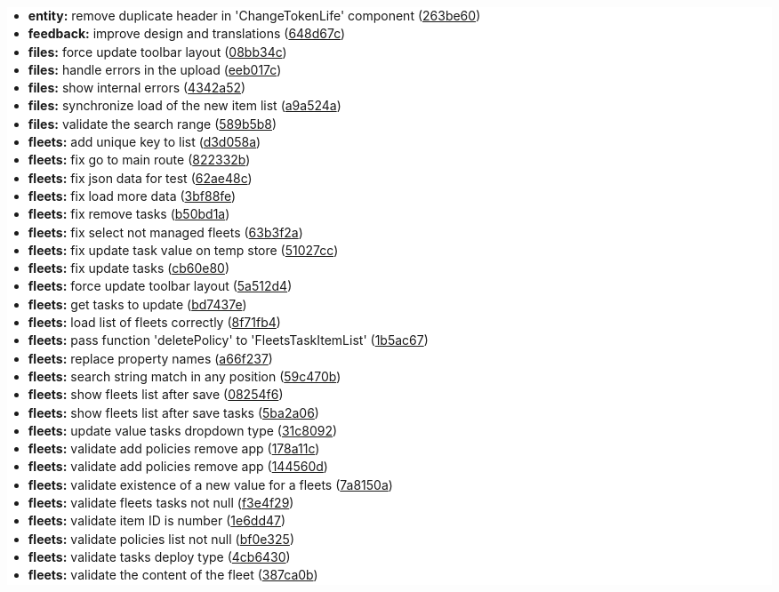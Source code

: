 * **entity:** remove duplicate header in 'ChangeTokenLife' component ([263be60](https://github.com/flyve-mdm/web-mdm-dashboard/commit/263be60))
* **feedback:** improve design and translations ([648d67c](https://github.com/flyve-mdm/web-mdm-dashboard/commit/648d67c))
* **files:** force update toolbar layout ([08bb34c](https://github.com/flyve-mdm/web-mdm-dashboard/commit/08bb34c))
* **files:** handle errors in the upload ([eeb017c](https://github.com/flyve-mdm/web-mdm-dashboard/commit/eeb017c))
* **files:** show internal errors ([4342a52](https://github.com/flyve-mdm/web-mdm-dashboard/commit/4342a52))
* **files:** synchronize load of the new item list ([a9a524a](https://github.com/flyve-mdm/web-mdm-dashboard/commit/a9a524a))
* **files:** validate the search range ([589b5b8](https://github.com/flyve-mdm/web-mdm-dashboard/commit/589b5b8))
* **fleets:** add unique key to list ([d3d058a](https://github.com/flyve-mdm/web-mdm-dashboard/commit/d3d058a))
* **fleets:** fix go to main route ([822332b](https://github.com/flyve-mdm/web-mdm-dashboard/commit/822332b))
* **fleets:** fix json data for test ([62ae48c](https://github.com/flyve-mdm/web-mdm-dashboard/commit/62ae48c))
* **fleets:** fix load more data ([3bf88fe](https://github.com/flyve-mdm/web-mdm-dashboard/commit/3bf88fe))
* **fleets:** fix remove tasks ([b50bd1a](https://github.com/flyve-mdm/web-mdm-dashboard/commit/b50bd1a))
* **fleets:** fix select not managed fleets ([63b3f2a](https://github.com/flyve-mdm/web-mdm-dashboard/commit/63b3f2a))
* **fleets:** fix update task value on temp store ([51027cc](https://github.com/flyve-mdm/web-mdm-dashboard/commit/51027cc))
* **fleets:** fix update tasks ([cb60e80](https://github.com/flyve-mdm/web-mdm-dashboard/commit/cb60e80))
* **fleets:** force update toolbar layout ([5a512d4](https://github.com/flyve-mdm/web-mdm-dashboard/commit/5a512d4))
* **fleets:** get tasks to update ([bd7437e](https://github.com/flyve-mdm/web-mdm-dashboard/commit/bd7437e))
* **fleets:** load list of fleets correctly ([8f71fb4](https://github.com/flyve-mdm/web-mdm-dashboard/commit/8f71fb4))
* **fleets:** pass function 'deletePolicy' to 'FleetsTaskItemList' ([1b5ac67](https://github.com/flyve-mdm/web-mdm-dashboard/commit/1b5ac67))
* **fleets:** replace property names ([a66f237](https://github.com/flyve-mdm/web-mdm-dashboard/commit/a66f237))
* **fleets:** search string match in any position ([59c470b](https://github.com/flyve-mdm/web-mdm-dashboard/commit/59c470b))
* **fleets:** show fleets list after save ([08254f6](https://github.com/flyve-mdm/web-mdm-dashboard/commit/08254f6))
* **fleets:** show fleets list after save tasks ([5ba2a06](https://github.com/flyve-mdm/web-mdm-dashboard/commit/5ba2a06))
* **fleets:** update value tasks dropdown type ([31c8092](https://github.com/flyve-mdm/web-mdm-dashboard/commit/31c8092))
* **fleets:** validate add policies remove app ([178a11c](https://github.com/flyve-mdm/web-mdm-dashboard/commit/178a11c))
* **fleets:** validate add policies remove app ([144560d](https://github.com/flyve-mdm/web-mdm-dashboard/commit/144560d))
* **fleets:** validate existence of a new value for a fleets ([7a8150a](https://github.com/flyve-mdm/web-mdm-dashboard/commit/7a8150a))
* **fleets:** validate fleets tasks not null ([f3e4f29](https://github.com/flyve-mdm/web-mdm-dashboard/commit/f3e4f29))
* **fleets:** validate item ID is number ([1e6dd47](https://github.com/flyve-mdm/web-mdm-dashboard/commit/1e6dd47))
* **fleets:** validate policies list not null ([bf0e325](https://github.com/flyve-mdm/web-mdm-dashboard/commit/bf0e325))
* **fleets:** validate tasks deploy type ([4cb6430](https://github.com/flyve-mdm/web-mdm-dashboard/commit/4cb6430))
* **fleets:** validate the content of the fleet ([387ca0b](https://github.com/flyve-mdm/web-mdm-dashboard/commit/387ca0b))